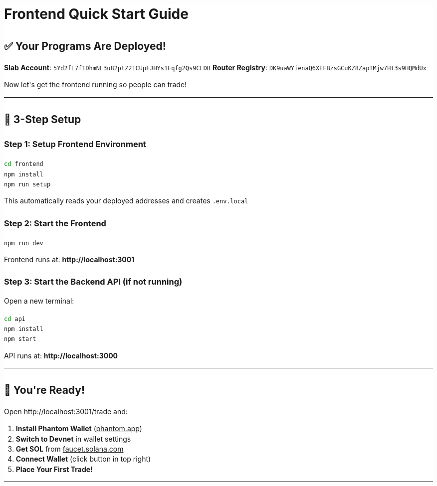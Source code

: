 # Frontend Quick Start Guide

## ✅ Your Programs Are Deployed!

**Slab Account**: `5Yd2fL7f1DhmNL3u82ptZ21CUpFJHYs1Fqfg2Qs9CLDB`
**Router Registry**: `DK9uaWYienaQ6XEFBzsGCuKZ8ZapTMjw7Ht3s9HQMdUx`

Now let's get the frontend running so people can trade!

---

## 🚀 3-Step Setup

### Step 1: Setup Frontend Environment

```bash
cd frontend
npm install
npm run setup
```

This automatically reads your deployed addresses and creates `.env.local`

### Step 2: Start the Frontend

```bash
npm run dev
```

Frontend runs at: **http://localhost:3001**

### Step 3: Start the Backend API (if not running)

Open a new terminal:

```bash
cd api
npm install
npm start
```

API runs at: **http://localhost:3000**

---

## 🎉 You're Ready!

Open http://localhost:3001/trade and:

1. **Install Phantom Wallet** ([phantom.app](https://phantom.app))
2. **Switch to Devnet** in wallet settings
3. **Get SOL** from [faucet.solana.com](https://faucet.solana.com)
4. **Connect Wallet** (click button in top right)
5. **Place Your First Trade!**

---